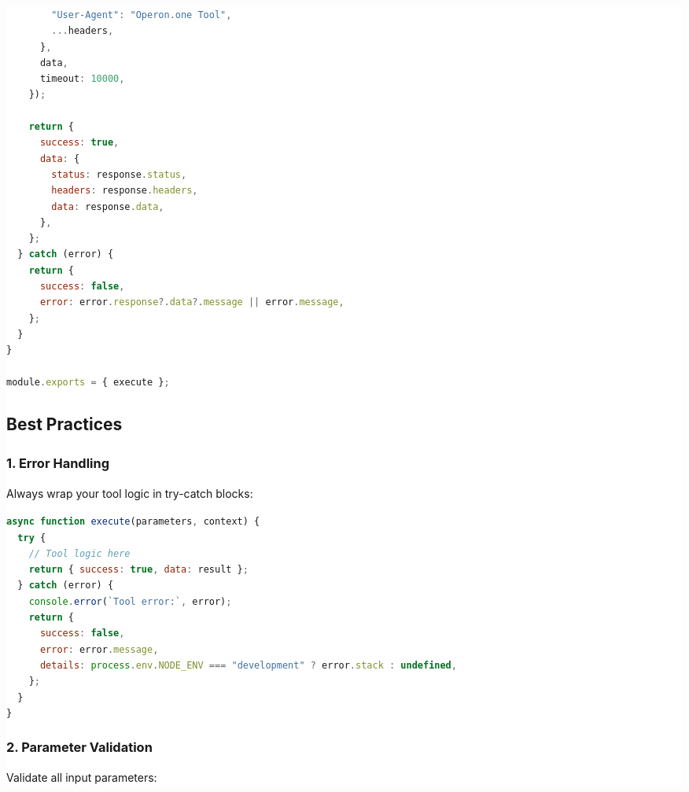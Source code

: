 ```javascript
        "User-Agent": "Operon.one Tool",
        ...headers,
      },
      data,
      timeout: 10000,
    });

    return {
      success: true,
      data: {
        status: response.status,
        headers: response.headers,
        data: response.data,
      },
    };
  } catch (error) {
    return {
      success: false,
      error: error.response?.data?.message || error.message,
    };
  }
}

module.exports = { execute };
```

## Best Practices

### 1. Error Handling

Always wrap your tool logic in try-catch blocks:

```javascript
async function execute(parameters, context) {
  try {
    // Tool logic here
    return { success: true, data: result };
  } catch (error) {
    console.error(`Tool error:`, error);
    return {
      success: false,
      error: error.message,
      details: process.env.NODE_ENV === "development" ? error.stack : undefined,
    };
  }
}
```

### 2. Parameter Validation

Validate all input parameters:
